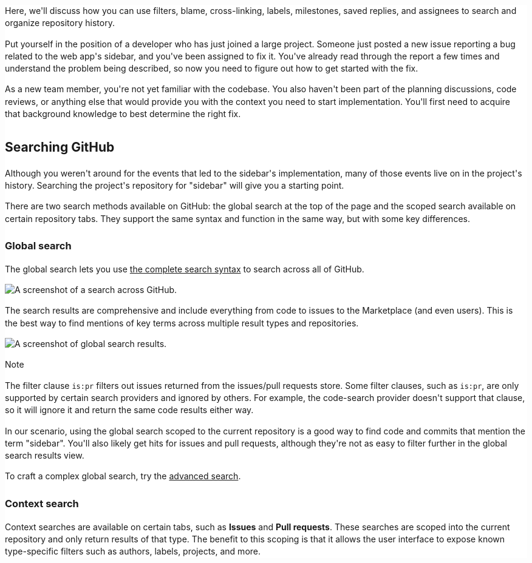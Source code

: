 Here, we'll discuss how you can use filters, blame, cross-linking, labels, milestones, saved replies, and assignees to search and organize repository history.

Put yourself in the position of a developer who has just joined a large project. Someone just posted a new issue reporting a bug related to the web app's sidebar, and you've been assigned to fix it. You've already read through the report a few times and understand the problem being described, so now you need to figure out how to get started with the fix.

As a new team member, you're not yet familiar with the codebase. You also haven't been part of the planning discussions, code reviews, or anything else that would provide you with the context you need to start implementation. You'll first need to acquire that background knowledge to best determine the right fix.

## Searching GitHub

Although you weren't around for the events that led to the sidebar's implementation, many of those events live on in the project's history. Searching the project's repository for "sidebar" will give you a starting point.

There are two search methods available on GitHub: the global search at the top of the page and the scoped search available on certain repository tabs. They support the same syntax and function in the same way, but with some key differences.

### Global search

The global search lets you use [the complete search syntax](https://docs.github.com/enterprise-cloud@latest/search-github/searching-on-github?azure-portal=true) to search across all of GitHub.

![A screenshot of a search across GitHub.](../media/2-global-search.png)

The search results are comprehensive and include everything from code to issues to the Marketplace (and even users). This is the best way to find mentions of key terms across multiple result types and repositories.  

![A screenshot of global search results.](../media/2-global-search-results.png)

> [!NOTE]
> The filter clause `is:pr` filters out issues returned from the issues/pull requests store. Some filter clauses, such as `is:pr`, are only supported by certain search providers and ignored by others. For example, the code-search provider doesn't support that clause, so it will ignore it and return the same code results either way.

In our scenario, using the global search scoped to the current repository is a good way to find code and commits that mention the term "sidebar". You'll also likely get hits for issues and pull requests, although they're not as easy to filter further in the global search results view.

To craft a complex global search, try the [advanced search](https://github.com/search/advanced?azure-portal=true).

### Context search

Context searches are available on certain tabs, such as **Issues** and **Pull requests**. These searches are scoped into the current repository and only return results of that type. The benefit to this scoping is that it allows the user interface to expose known type-specific filters such as authors, labels, projects, and more.
